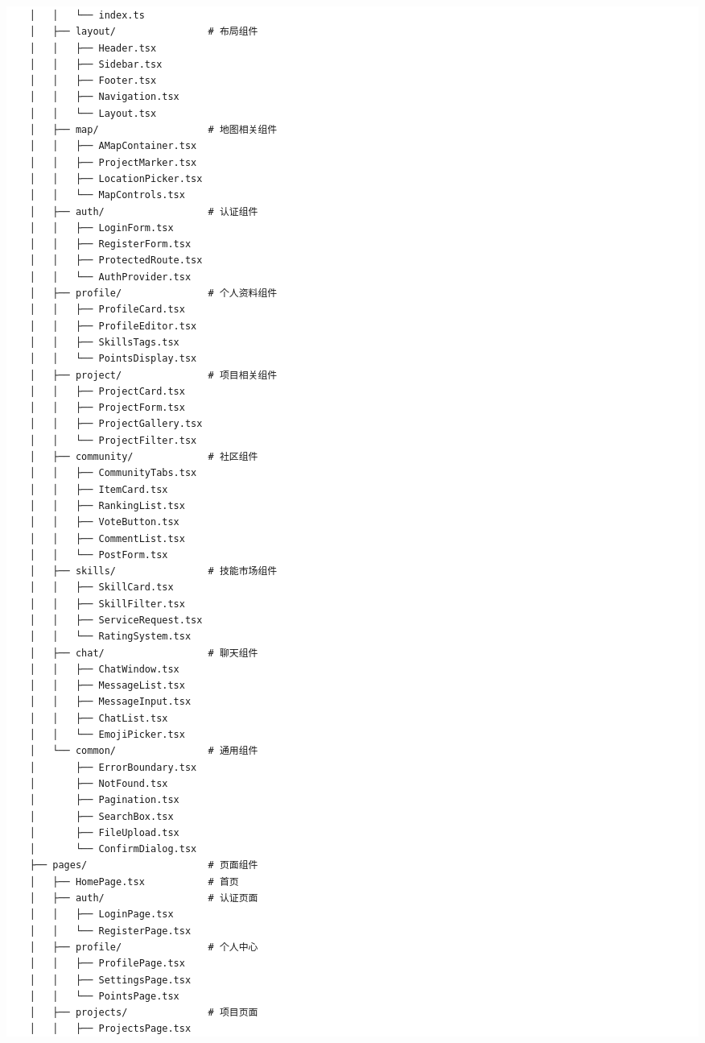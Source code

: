```
    │   │   └── index.ts
    │   ├── layout/                # 布局组件
    │   │   ├── Header.tsx
    │   │   ├── Sidebar.tsx
    │   │   ├── Footer.tsx
    │   │   ├── Navigation.tsx
    │   │   └── Layout.tsx
    │   ├── map/                   # 地图相关组件
    │   │   ├── AMapContainer.tsx
    │   │   ├── ProjectMarker.tsx
    │   │   ├── LocationPicker.tsx
    │   │   └── MapControls.tsx
    │   ├── auth/                  # 认证组件
    │   │   ├── LoginForm.tsx
    │   │   ├── RegisterForm.tsx
    │   │   ├── ProtectedRoute.tsx
    │   │   └── AuthProvider.tsx
    │   ├── profile/               # 个人资料组件
    │   │   ├── ProfileCard.tsx
    │   │   ├── ProfileEditor.tsx
    │   │   ├── SkillsTags.tsx
    │   │   └── PointsDisplay.tsx
    │   ├── project/               # 项目相关组件
    │   │   ├── ProjectCard.tsx
    │   │   ├── ProjectForm.tsx
    │   │   ├── ProjectGallery.tsx
    │   │   └── ProjectFilter.tsx
    │   ├── community/             # 社区组件
    │   │   ├── CommunityTabs.tsx
    │   │   ├── ItemCard.tsx
    │   │   ├── RankingList.tsx
    │   │   ├── VoteButton.tsx
    │   │   ├── CommentList.tsx
    │   │   └── PostForm.tsx
    │   ├── skills/                # 技能市场组件
    │   │   ├── SkillCard.tsx
    │   │   ├── SkillFilter.tsx
    │   │   ├── ServiceRequest.tsx
    │   │   └── RatingSystem.tsx
    │   ├── chat/                  # 聊天组件
    │   │   ├── ChatWindow.tsx
    │   │   ├── MessageList.tsx
    │   │   ├── MessageInput.tsx
    │   │   ├── ChatList.tsx
    │   │   └── EmojiPicker.tsx
    │   └── common/                # 通用组件
    │       ├── ErrorBoundary.tsx
    │       ├── NotFound.tsx
    │       ├── Pagination.tsx
    │       ├── SearchBox.tsx
    │       ├── FileUpload.tsx
    │       └── ConfirmDialog.tsx
    ├── pages/                     # 页面组件
    │   ├── HomePage.tsx           # 首页
    │   ├── auth/                  # 认证页面
    │   │   ├── LoginPage.tsx
    │   │   └── RegisterPage.tsx
    │   ├── profile/               # 个人中心
    │   │   ├── ProfilePage.tsx
    │   │   ├── SettingsPage.tsx
    │   │   └── PointsPage.tsx
    │   ├── projects/              # 项目页面
    │   │   ├── ProjectsPage.tsx
```